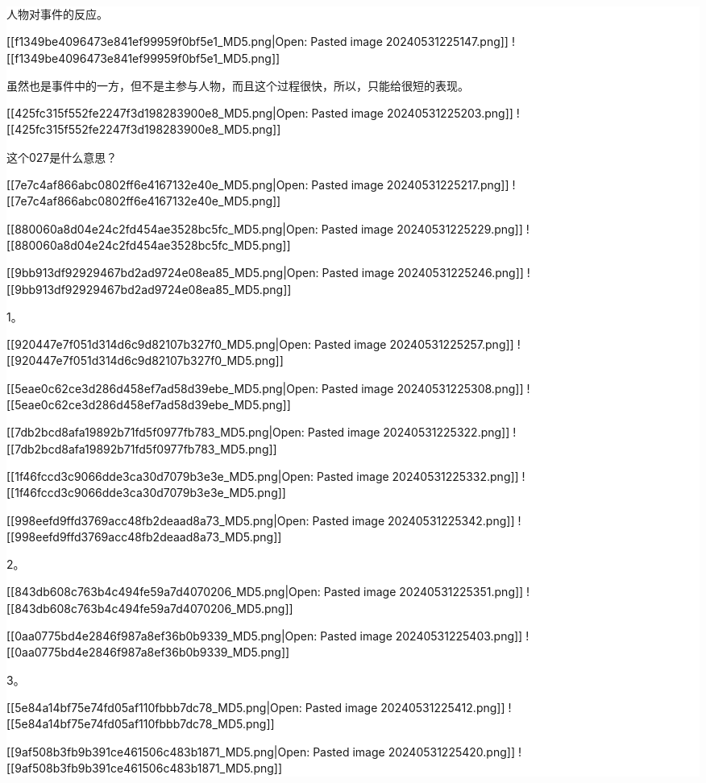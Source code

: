 人物对事件的反应。

[[f1349be4096473e841ef99959f0bf5e1_MD5.png|Open: Pasted image 20240531225147.png]]
![[f1349be4096473e841ef99959f0bf5e1_MD5.png]]

虽然也是事件中的一方，但不是主参与人物，而且这个过程很快，所以，只能给很短的表现。

[[425fc315f552fe2247f3d198283900e8_MD5.png|Open: Pasted image 20240531225203.png]]
![[425fc315f552fe2247f3d198283900e8_MD5.png]]

这个027是什么意思？

[[7e7c4af866abc0802ff6e4167132e40e_MD5.png|Open: Pasted image 20240531225217.png]]
![[7e7c4af866abc0802ff6e4167132e40e_MD5.png]]

[[880060a8d04e24c2fd454ae3528bc5fc_MD5.png|Open: Pasted image 20240531225229.png]]
![[880060a8d04e24c2fd454ae3528bc5fc_MD5.png]]

[[9bb913df92929467bd2ad9724e08ea85_MD5.png|Open: Pasted image 20240531225246.png]]
![[9bb913df92929467bd2ad9724e08ea85_MD5.png]]

1。

[[920447e7f051d314d6c9d82107b327f0_MD5.png|Open: Pasted image 20240531225257.png]]
![[920447e7f051d314d6c9d82107b327f0_MD5.png]]

[[5eae0c62ce3d286d458ef7ad58d39ebe_MD5.png|Open: Pasted image 20240531225308.png]]
![[5eae0c62ce3d286d458ef7ad58d39ebe_MD5.png]]

[[7db2bcd8afa19892b71fd5f0977fb783_MD5.png|Open: Pasted image 20240531225322.png]]
![[7db2bcd8afa19892b71fd5f0977fb783_MD5.png]]

[[1f46fccd3c9066dde3ca30d7079b3e3e_MD5.png|Open: Pasted image 20240531225332.png]]
![[1f46fccd3c9066dde3ca30d7079b3e3e_MD5.png]]

[[998eefd9ffd3769acc48fb2deaad8a73_MD5.png|Open: Pasted image 20240531225342.png]]
![[998eefd9ffd3769acc48fb2deaad8a73_MD5.png]]

2。

[[843db608c763b4c494fe59a7d4070206_MD5.png|Open: Pasted image 20240531225351.png]]
![[843db608c763b4c494fe59a7d4070206_MD5.png]]

[[0aa0775bd4e2846f987a8ef36b0b9339_MD5.png|Open: Pasted image 20240531225403.png]]
![[0aa0775bd4e2846f987a8ef36b0b9339_MD5.png]]

3。

[[5e84a14bf75e74fd05af110fbbb7dc78_MD5.png|Open: Pasted image 20240531225412.png]]
![[5e84a14bf75e74fd05af110fbbb7dc78_MD5.png]]

[[9af508b3fb9b391ce461506c483b1871_MD5.png|Open: Pasted image 20240531225420.png]]
![[9af508b3fb9b391ce461506c483b1871_MD5.png]]
